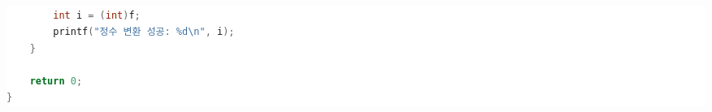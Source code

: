   ```c
          int i = (int)f;
          printf("정수 변환 성공: %d\n", i);
      }

      return 0;
  }
  ```